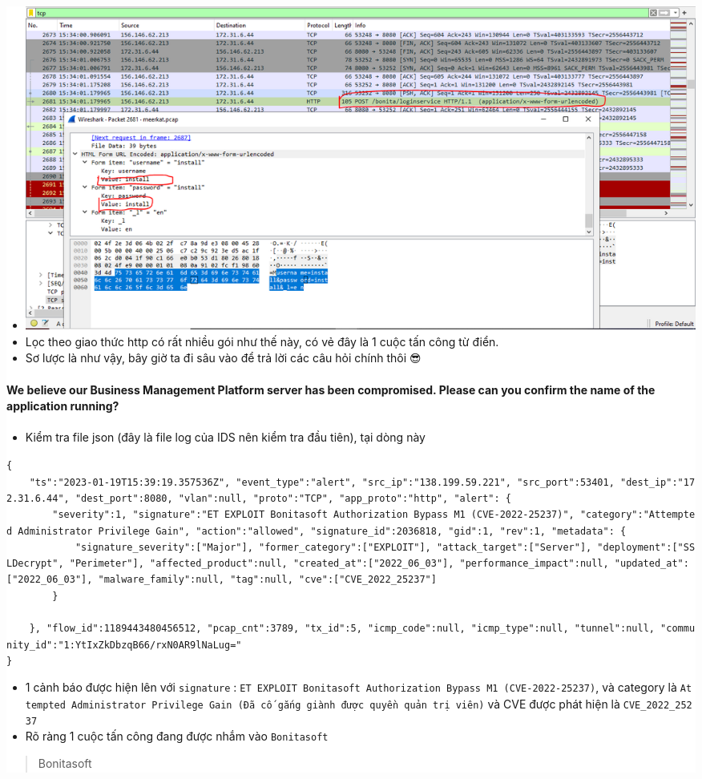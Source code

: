 - ![alt text](image/15.PNG)
- Lọc theo giao thức http có rất nhiều gói như thế này, có vẻ đây là 1 cuộc tấn công từ điển.
- Sơ lược là như vậy, bây giờ ta đi sâu vào để trả lời các câu hỏi chính thôi 😎
#### We believe our Business Management Platform server has been compromised. Please can you confirm the name of the application running?
- Kiểm tra file json (đây là file log của IDS nên kiểm tra đầu tiên), tại dòng này
```
{
    "ts":"2023-01-19T15:39:19.357536Z", "event_type":"alert", "src_ip":"138.199.59.221", "src_port":53401, "dest_ip":"172.31.6.44", "dest_port":8080, "vlan":null, "proto":"TCP", "app_proto":"http", "alert": {
        "severity":1, "signature":"ET EXPLOIT Bonitasoft Authorization Bypass M1 (CVE-2022-25237)", "category":"Attempted Administrator Privilege Gain", "action":"allowed", "signature_id":2036818, "gid":1, "rev":1, "metadata": {
            "signature_severity":["Major"], "former_category":["EXPLOIT"], "attack_target":["Server"], "deployment":["SSLDecrypt", "Perimeter"], "affected_product":null, "created_at":["2022_06_03"], "performance_impact":null, "updated_at":["2022_06_03"], "malware_family":null, "tag":null, "cve":["CVE_2022_25237"]
        }

    }, "flow_id":1189443480456512, "pcap_cnt":3789, "tx_id":5, "icmp_code":null, "icmp_type":null, "tunnel":null, "community_id":"1:YtIxZkDbzqB66/rxN0AR9lNaLug="
}
```
- 1 cảnh báo được hiện lên với `signature` : `ET EXPLOIT Bonitasoft Authorization Bypass M1 (CVE-2022-25237)`, và category là `Attempted Administrator Privilege Gain (Đã cố gắng giành được quyền quản trị viên)` và CVE được phát hiện là `CVE_2022_25237`
- Rõ ràng 1 cuộc tấn công đang được nhắm vào `Bonitasoft`
> Bonitasoft
